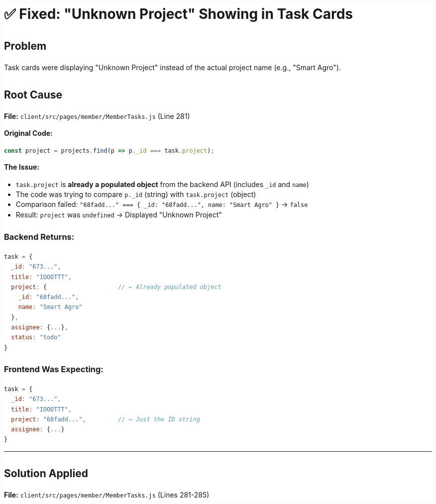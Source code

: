 # ✅ Fixed: "Unknown Project" Showing in Task Cards

## Problem
Task cards were displaying "Unknown Project" instead of the actual project name (e.g., "Smart Agro").

## Root Cause

**File:** `client/src/pages/member/MemberTasks.js` (Line 281)

**Original Code:**
```javascript
const project = projects.find(p => p._id === task.project);
```

**The Issue:**
- `task.project` is **already a populated object** from the backend API (includes `_id` and `name`)
- The code was trying to compare `p._id` (string) with `task.project` (object)
- Comparison failed: `"68fadd..." === { _id: "68fadd...", name: "Smart Agro" }` → `false`
- Result: `project` was `undefined` → Displayed "Unknown Project"

### Backend Returns:
```javascript
task = {
  _id: "673...",
  title: "IOOOTTT",
  project: {                    // ← Already populated object
    _id: "68fadd...",
    name: "Smart Agro"
  },
  assignee: {...},
  status: "todo"
}
```

### Frontend Was Expecting:
```javascript
task = {
  _id: "673...",
  title: "IOOOTTT",
  project: "68fadd...",         // ← Just the ID string
  assignee: {...}
}
```

---

## Solution Applied

**File:** `client/src/pages/member/MemberTasks.js` (Lines 281-285)

